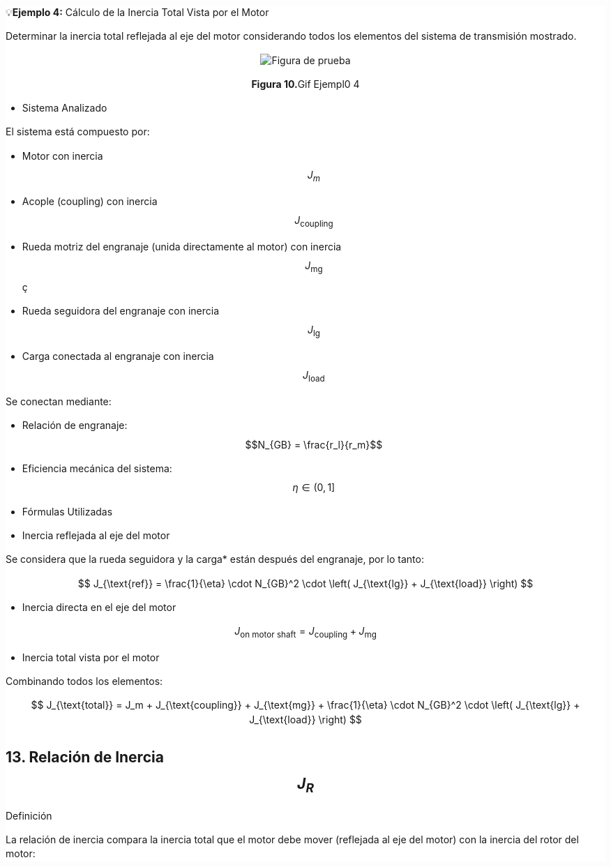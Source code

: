 💡**Ejemplo 4:** Cálculo de la Inercia Total Vista por el Motor

Determinar la inercia total reflejada al eje del motor considerando todos los elementos del sistema de transmisión mostrado.

 <div align="center">
  <img src="Imágenes_Corte_2/Clase%20%239/Ejemplo_Coupling.png" alt="Figura de prueba" width="300">
  <p><b>Figura 10.</b>Gif Ejempl0 4</p>
</div>

- Sistema Analizado

El sistema está compuesto por:

- Motor con inercia $$J_m$$
    
- Acople (coupling) con inercia $$J_{\text{coupling}}$$
  
- Rueda motriz del engranaje (unida directamente al motor) con inercia $$J_{\text{mg}}$$ç
  
- Rueda seguidora del engranaje con inercia $$J_{\text{lg}}$$
    
- Carga conectada al engranaje con inercia $$J_{\text{load}}$$  

Se conectan mediante:

- Relación de engranaje: $$N_{GB} = \frac{r_l}{r_m}$$
  
- Eficiencia mecánica del sistema: $$\eta \in (0, 1]$$

- Fórmulas Utilizadas

- Inercia reflejada al eje del motor
  
Se considera que la rueda seguidora y la carga* están después del engranaje, por lo tanto:

$$
J_{\text{ref}} = \frac{1}{\eta} \cdot N_{GB}^2 \cdot \left( J_{\text{lg}} + J_{\text{load}} \right)
$$

- Inercia directa en el eje del motor

$$
J_{\text{on motor shaft}} = J_{\text{coupling}} + J_{\text{mg}}
$$

- Inercia total vista por el motor

Combinando todos los elementos:

$$
J_{\text{total}} = J_m + J_{\text{coupling}} + J_{\text{mg}} + \frac{1}{\eta} \cdot N_{GB}^2 \cdot \left( J_{\text{lg}} + J_{\text{load}} \right)
$$

## 13. Relación de Inercia $$J_R$$

Definición

La relación de inercia compara la inercia total que el motor debe mover (reflejada al eje del motor) con la inercia del rotor del motor:
